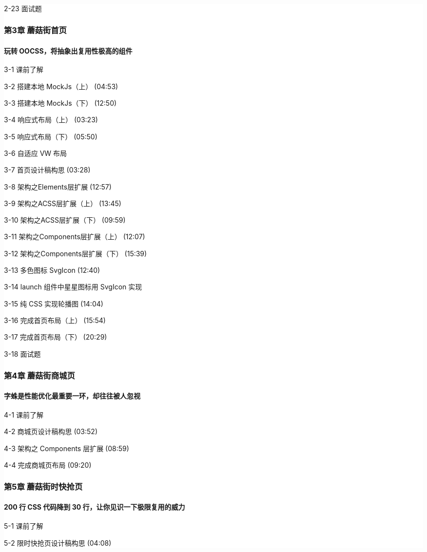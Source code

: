 2-23 面试题


### 第3章 蘑菇街首页 

#### 玩转 OOCSS，将抽象出复用性极高的组件
3-1 课前了解

3-2 搭建本地 MockJs（上） (04:53)

3-3 搭建本地 MockJs（下） (12:50)

3-4 响应式布局（上） (03:23)

3-5 响应式布局（下） (05:50)

3-6 自适应 VW 布局

3-7 首页设计稿构思 (03:28)

3-8 架构之Elements层扩展 (12:57)

3-9 架构之ACSS层扩展（上） (13:45)

3-10 架构之ACSS层扩展（下） (09:59)

3-11 架构之Components层扩展（上） (12:07)

3-12 架构之Components层扩展（下） (15:39)

3-13 多色图标 SvgIcon (12:40)

3-14 launch 组件中星星图标用 SvgIcon 实现

3-15 纯 CSS 实现轮播图 (14:04)

3-16 完成首页布局（上） (15:54)

3-17 完成首页布局（下） (20:29)

3-18 面试题


### 第4章 蘑菇街商城页

#### 字蛛是性能优化最重要一环，却往往被人忽视
4-1 课前了解

4-2 商城页设计稿构思 (03:52)

4-3 架构之 Components 层扩展 (08:59)

4-4 完成商城页布局 (09:20)


### 第5章 蘑菇街时快抢页

#### 200 行 CSS 代码降到 30 行，让你见识一下极限复用的威力
5-1 课前了解

5-2 限时快抢页设计稿构思 (04:08)
